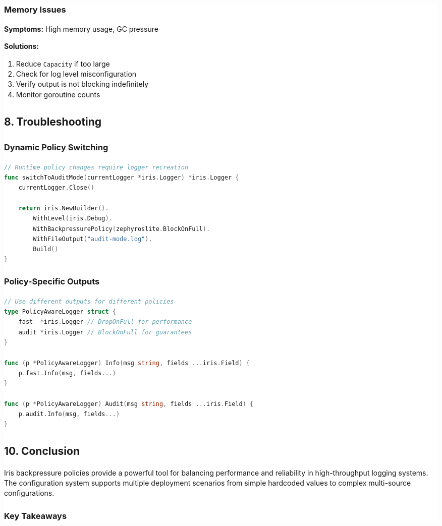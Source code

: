 ### Memory Issues

**Symptoms:** High memory usage, GC pressure

**Solutions:**
1. Reduce `Capacity` if too large
2. Check for log level misconfiguration
3. Verify output is not blocking indefinitely
4. Monitor goroutine counts

## 8. Troubleshooting

### Dynamic Policy Switching

```go
// Runtime policy changes require logger recreation
func switchToAuditMode(currentLogger *iris.Logger) *iris.Logger {
    currentLogger.Close()
    
    return iris.NewBuilder().
        WithLevel(iris.Debug).
        WithBackpressurePolicy(zephyroslite.BlockOnFull).
        WithFileOutput("audit-mode.log").
        Build()
}
```

### Policy-Specific Outputs

```go
// Use different outputs for different policies
type PolicyAwareLogger struct {
    fast  *iris.Logger // DropOnFull for performance
    audit *iris.Logger // BlockOnFull for guarantees
}

func (p *PolicyAwareLogger) Info(msg string, fields ...iris.Field) {
    p.fast.Info(msg, fields...)
}

func (p *PolicyAwareLogger) Audit(msg string, fields ...iris.Field) {
    p.audit.Info(msg, fields...)
}
```

## 10. Conclusion

Iris backpressure policies provide a powerful tool for balancing performance and reliability in high-throughput logging systems. The configuration system supports multiple deployment scenarios from simple hardcoded values to complex multi-source configurations.

### Key Takeaways
